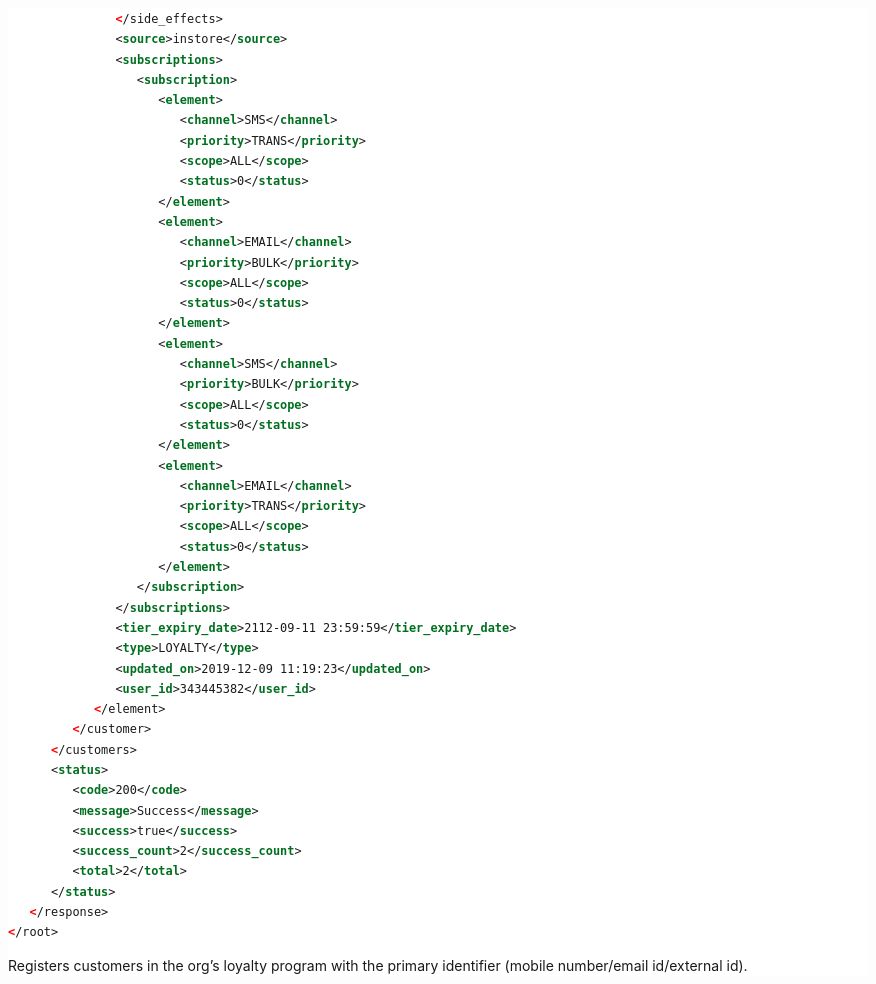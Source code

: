 ```xml
               </side_effects>
               <source>instore</source>
               <subscriptions>
                  <subscription>
                     <element>
                        <channel>SMS</channel>
                        <priority>TRANS</priority>
                        <scope>ALL</scope>
                        <status>0</status>
                     </element>
                     <element>
                        <channel>EMAIL</channel>
                        <priority>BULK</priority>
                        <scope>ALL</scope>
                        <status>0</status>
                     </element>
                     <element>
                        <channel>SMS</channel>
                        <priority>BULK</priority>
                        <scope>ALL</scope>
                        <status>0</status>
                     </element>
                     <element>
                        <channel>EMAIL</channel>
                        <priority>TRANS</priority>
                        <scope>ALL</scope>
                        <status>0</status>
                     </element>
                  </subscription>
               </subscriptions>
               <tier_expiry_date>2112-09-11 23:59:59</tier_expiry_date>
               <type>LOYALTY</type>
               <updated_on>2019-12-09 11:19:23</updated_on>
               <user_id>343445382</user_id>
            </element>
         </customer>
      </customers>
      <status>
         <code>200</code>
         <message>Success</message>
         <success>true</success>
         <success_count>2</success_count>
         <total>2</total>
      </status>
   </response>
</root>
```

Registers customers in the org’s loyalty program with the primary identifier (mobile number/email id/external id). 

